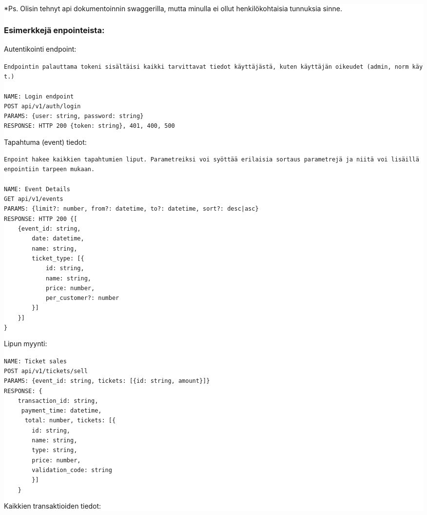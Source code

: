 *Ps. Olisin tehnyt api dokumentoinnin swaggerilla, mutta minulla ei ollut henkilökohtaisia tunnuksia sinne.

### Esimerkkejä enpointeista:

Autentikointi endpoint:

    Endpointin palauttama tokeni sisältäisi kaikki tarvittavat tiedot käyttäjästä, kuten käyttäjän oikeudet (admin, norm käyt.)

    NAME: Login endpoint
    POST api/v1/auth/login
    PARAMS: {user: string, password: string}
    RESPONSE: HTTP 200 {token: string}, 401, 400, 500


Tapahtuma (event) tiedot:
    
    Enpoint hakee kaikkien tapahtumien liput. Parametreiksi voi syöttää erilaisia sortaus parametrejä ja niitä voi lisäillä enpointiin tarpeen mukaan.
    
    NAME: Event Details
    GET api/v1/events
    PARAMS: {limit?: number, from?: datetime, to?: datetime, sort?: desc|asc}
    RESPONSE: HTTP 200 {[
        {event_id: string, 
            date: datetime, 
            name: string,
            ticket_type: [{
                id: string, 
                name: string, 
                price: number, 
                per_customer?: number
            }]
        }]
    }

Lipun myynti:

    NAME: Ticket sales
    POST api/v1/tickets/sell
    PARAMS: {event_id: string, tickets: [{id: string, amount}]}
    RESPONSE: {
        transaction_id: string,
         payment_time: datetime,
          total: number, tickets: [{
            id: string, 
            name: string,
            type: string,
            price: number,
            validation_code: string
            }]
        }

Kaikkien transaktioiden tiedot:
